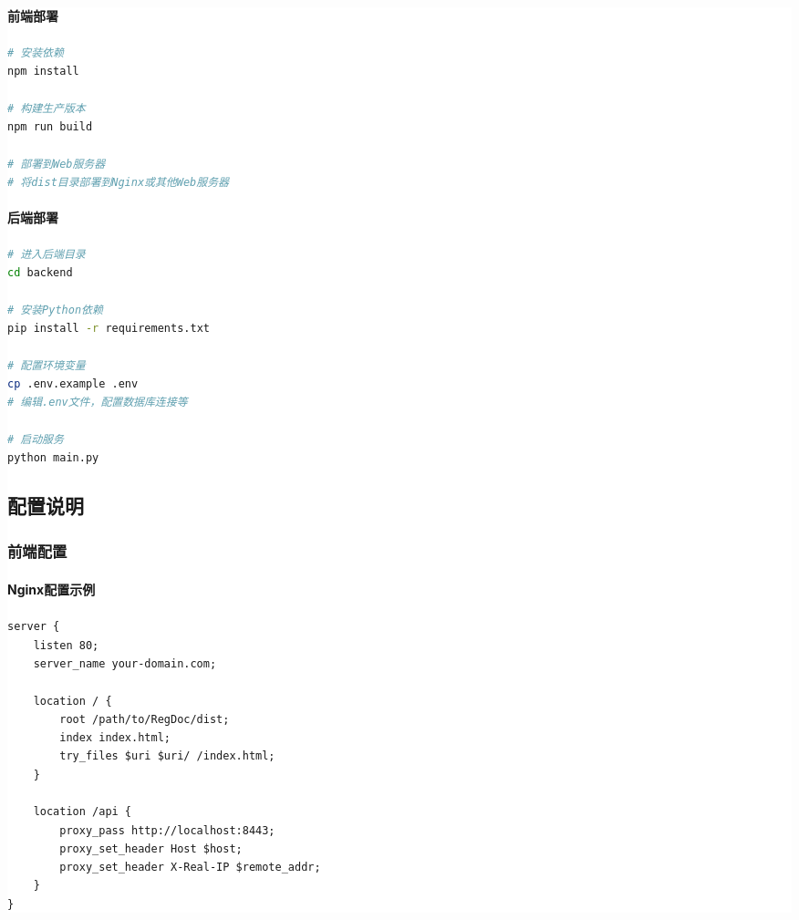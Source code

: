 #### 前端部署
```bash
# 安装依赖
npm install

# 构建生产版本
npm run build

# 部署到Web服务器
# 将dist目录部署到Nginx或其他Web服务器
```

#### 后端部署
```bash
# 进入后端目录
cd backend

# 安装Python依赖
pip install -r requirements.txt

# 配置环境变量
cp .env.example .env
# 编辑.env文件，配置数据库连接等

# 启动服务
python main.py
```

## 配置说明

### 前端配置

#### Nginx配置示例
```nginx
server {
    listen 80;
    server_name your-domain.com;
    
    location / {
        root /path/to/RegDoc/dist;
        index index.html;
        try_files $uri $uri/ /index.html;
    }
    
    location /api {
        proxy_pass http://localhost:8443;
        proxy_set_header Host $host;
        proxy_set_header X-Real-IP $remote_addr;
    }
}
```
